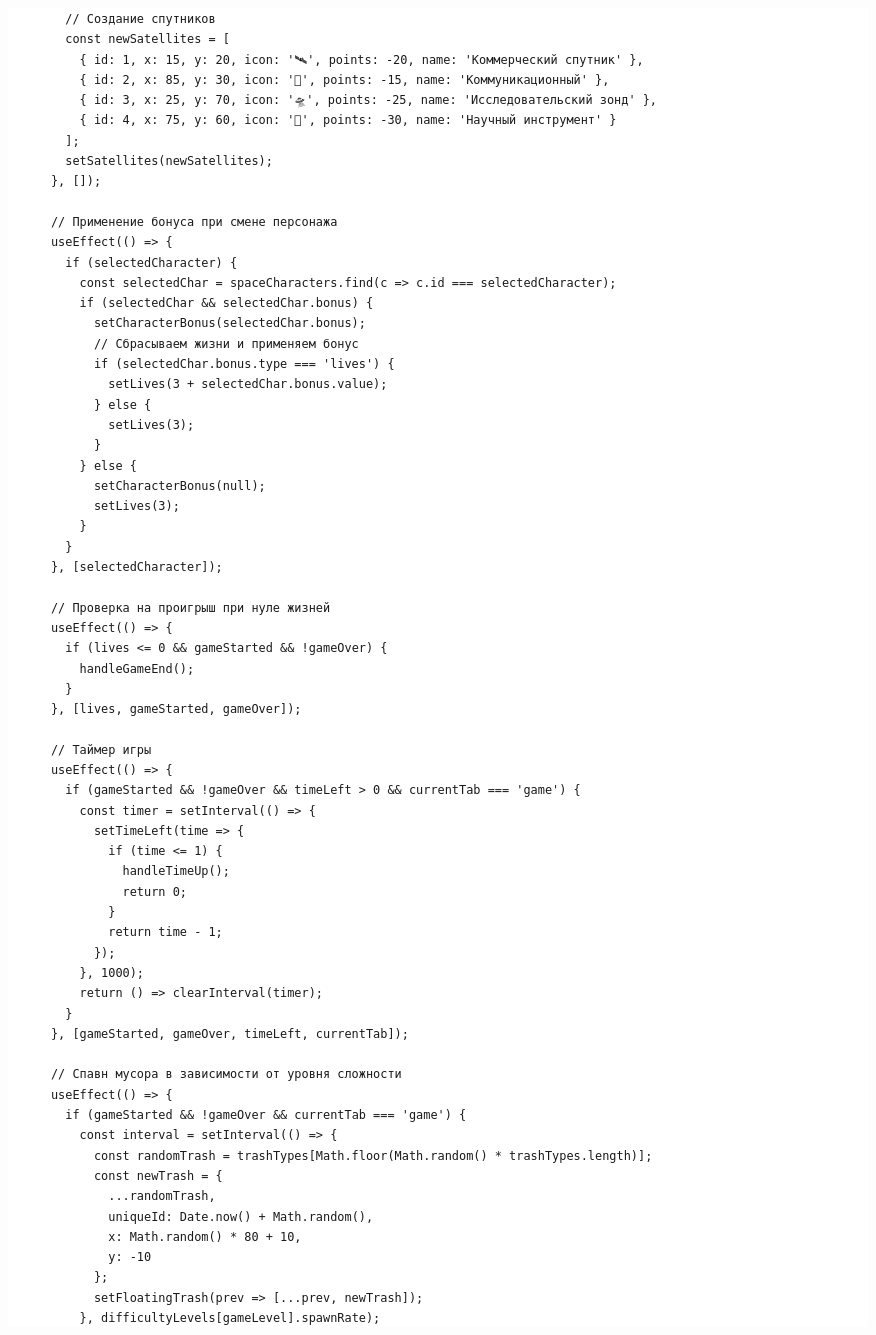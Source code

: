             // Создание спутников
            const newSatellites = [
              { id: 1, x: 15, y: 20, icon: '🛰️', points: -20, name: 'Коммерческий спутник' },
              { id: 2, x: 85, y: 30, icon: '📡', points: -15, name: 'Коммуникационный' },
              { id: 3, x: 25, y: 70, icon: '🛸', points: -25, name: 'Исследовательский зонд' },
              { id: 4, x: 75, y: 60, icon: '🔭', points: -30, name: 'Научный инструмент' }
            ];
            setSatellites(newSatellites);
          }, []);

          // Применение бонуса при смене персонажа
          useEffect(() => {
            if (selectedCharacter) {
              const selectedChar = spaceCharacters.find(c => c.id === selectedCharacter);
              if (selectedChar && selectedChar.bonus) {
                setCharacterBonus(selectedChar.bonus);
                // Сбрасываем жизни и применяем бонус
                if (selectedChar.bonus.type === 'lives') {
                  setLives(3 + selectedChar.bonus.value);
                } else {
                  setLives(3);
                }
              } else {
                setCharacterBonus(null);
                setLives(3);
              }
            }
          }, [selectedCharacter]);

          // Проверка на проигрыш при нуле жизней
          useEffect(() => {
            if (lives <= 0 && gameStarted && !gameOver) {
              handleGameEnd();
            }
          }, [lives, gameStarted, gameOver]);

          // Таймер игры
          useEffect(() => {
            if (gameStarted && !gameOver && timeLeft > 0 && currentTab === 'game') {
              const timer = setInterval(() => {
                setTimeLeft(time => {
                  if (time <= 1) {
                    handleTimeUp();
                    return 0;
                  }
                  return time - 1;
                });
              }, 1000);
              return () => clearInterval(timer);
            }
          }, [gameStarted, gameOver, timeLeft, currentTab]);

          // Спавн мусора в зависимости от уровня сложности
          useEffect(() => {
            if (gameStarted && !gameOver && currentTab === 'game') {
              const interval = setInterval(() => {
                const randomTrash = trashTypes[Math.floor(Math.random() * trashTypes.length)];
                const newTrash = {
                  ...randomTrash,
                  uniqueId: Date.now() + Math.random(),
                  x: Math.random() * 80 + 10,
                  y: -10
                };
                setFloatingTrash(prev => [...prev, newTrash]);
              }, difficultyLevels[gameLevel].spawnRate);
